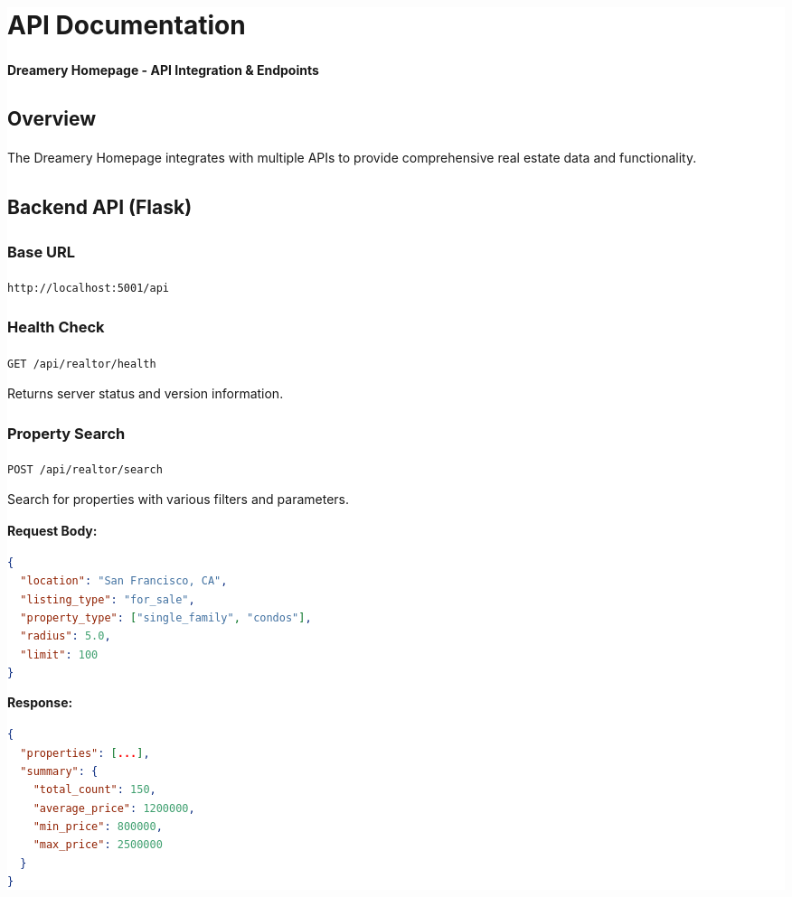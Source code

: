 # API Documentation

**Dreamery Homepage - API Integration & Endpoints**

## Overview

The Dreamery Homepage integrates with multiple APIs to provide comprehensive real estate data and functionality.

## Backend API (Flask)

### Base URL
```
http://localhost:5001/api
```

### Health Check
```
GET /api/realtor/health
```
Returns server status and version information.

### Property Search
```
POST /api/realtor/search
```
Search for properties with various filters and parameters.

**Request Body:**
```json
{
  "location": "San Francisco, CA",
  "listing_type": "for_sale",
  "property_type": ["single_family", "condos"],
  "radius": 5.0,
  "limit": 100
}
```

**Response:**
```json
{
  "properties": [...],
  "summary": {
    "total_count": 150,
    "average_price": 1200000,
    "min_price": 800000,
    "max_price": 2500000
  }
}
```
